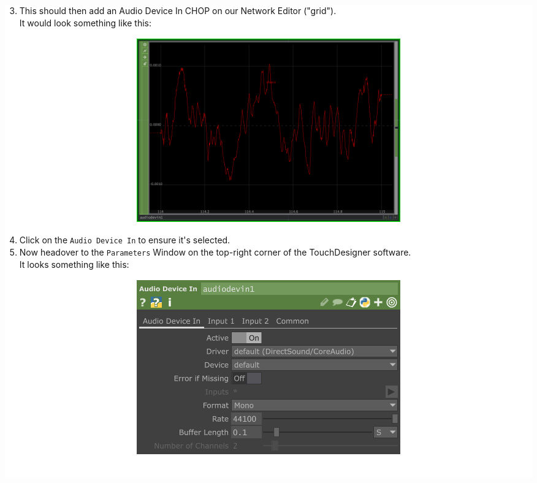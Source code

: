 </p>

3. This should then add an Audio Device In CHOP on our Network Editor ("grid").<br>
It would look something like this:
<p align="center">
	<img src="resources/1_ADI.png" width=50% height=50%>
</p>

4. Click on the `Audio Device In` to ensure it's selected.
5. Now headover to the `Parameters` Window on the top-right corner of the TouchDesigner software.<br>
It looks something like this:
<p align="center">
	<img src="resources/2_ADI_Parameter_Window.png" width=50% height=50%>
</p><br>
